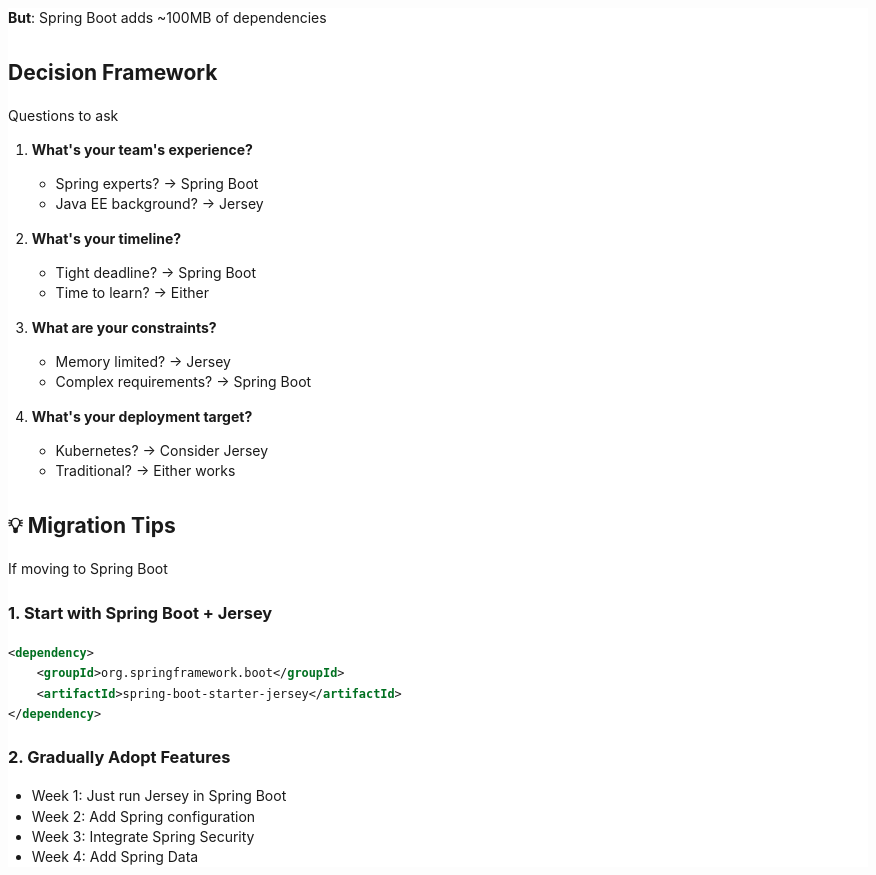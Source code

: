 
**But**: Spring Boot adds ~100MB of dependencies



## Decision Framework

Questions to ask





1. **What's your team's experience?**
   - Spring experts? → Spring Boot
   - Java EE background? → Jersey



2. **What's your timeline?**
   - Tight deadline? → Spring Boot
   - Time to learn? → Either



3. **What are your constraints?**
   - Memory limited? → Jersey
   - Complex requirements? → Spring Boot



4. **What's your deployment target?**
   - Kubernetes? → Consider Jersey
   - Traditional? → Either works



## 💡 Migration Tips

If moving to Spring Boot



### 1. Start with Spring Boot + Jersey

```xml
<dependency>
    <groupId>org.springframework.boot</groupId>
    <artifactId>spring-boot-starter-jersey</artifactId>
</dependency>
```



### 2. Gradually Adopt Features

- Week 1: Just run Jersey in Spring Boot
- Week 2: Add Spring configuration
- Week 3: Integrate Spring Security
- Week 4: Add Spring Data


